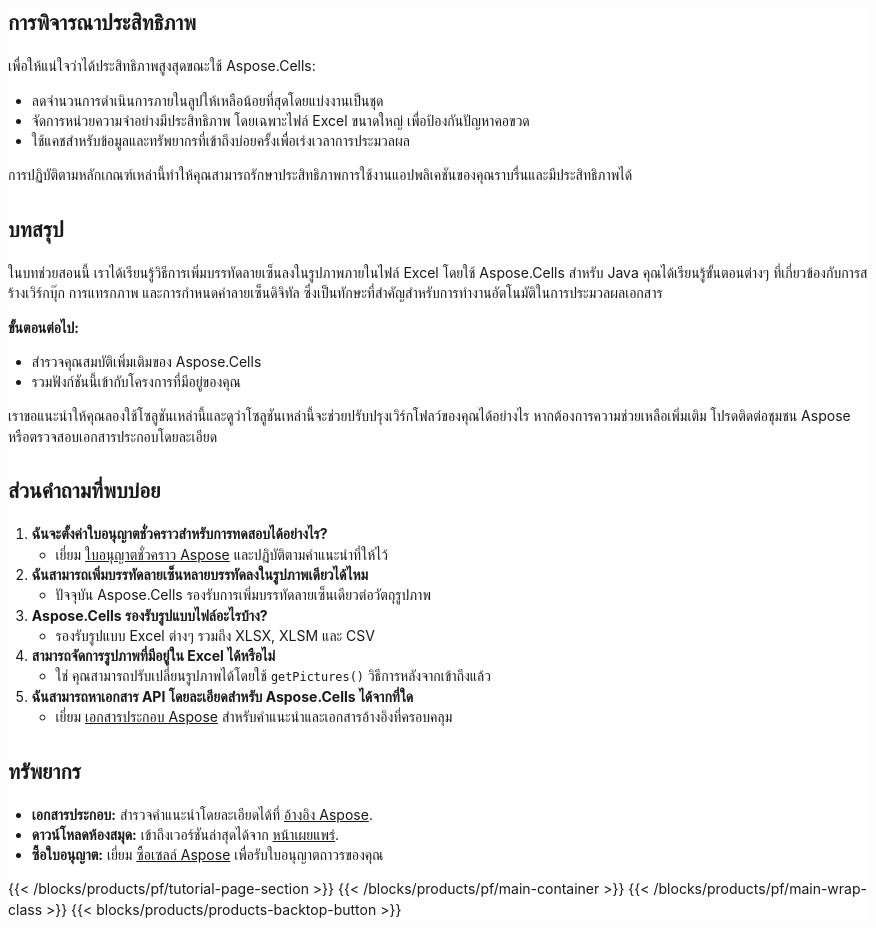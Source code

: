 ## การพิจารณาประสิทธิภาพ
เพื่อให้แน่ใจว่าได้ประสิทธิภาพสูงสุดขณะใช้ Aspose.Cells:
- ลดจำนวนการดำเนินการภายในลูปให้เหลือน้อยที่สุดโดยแบ่งงานเป็นชุด
- จัดการหน่วยความจำอย่างมีประสิทธิภาพ โดยเฉพาะไฟล์ Excel ขนาดใหญ่ เพื่อป้องกันปัญหาคอขวด
- ใช้แคชสำหรับข้อมูลและทรัพยากรที่เข้าถึงบ่อยครั้งเพื่อเร่งเวลาการประมวลผล

การปฏิบัติตามหลักเกณฑ์เหล่านี้ทำให้คุณสามารถรักษาประสิทธิภาพการใช้งานแอปพลิเคชันของคุณราบรื่นและมีประสิทธิภาพได้

## บทสรุป
ในบทช่วยสอนนี้ เราได้เรียนรู้วิธีการเพิ่มบรรทัดลายเซ็นลงในรูปภาพภายในไฟล์ Excel โดยใช้ Aspose.Cells สำหรับ Java คุณได้เรียนรู้ขั้นตอนต่างๆ ที่เกี่ยวข้องกับการสร้างเวิร์กบุ๊ก การแทรกภาพ และการกำหนดค่าลายเซ็นดิจิทัล ซึ่งเป็นทักษะที่สำคัญสำหรับการทำงานอัตโนมัติในการประมวลผลเอกสาร

**ขั้นตอนต่อไป:**
- สำรวจคุณสมบัติเพิ่มเติมของ Aspose.Cells
- รวมฟังก์ชันนี้เข้ากับโครงการที่มีอยู่ของคุณ

เราขอแนะนำให้คุณลองใช้โซลูชันเหล่านี้และดูว่าโซลูชันเหล่านี้จะช่วยปรับปรุงเวิร์กโฟลว์ของคุณได้อย่างไร หากต้องการความช่วยเหลือเพิ่มเติม โปรดติดต่อชุมชน Aspose หรือตรวจสอบเอกสารประกอบโดยละเอียด

## ส่วนคำถามที่พบบ่อย
1. **ฉันจะตั้งค่าใบอนุญาตชั่วคราวสำหรับการทดสอบได้อย่างไร?**
   - เยี่ยม [ใบอนุญาตชั่วคราว Aspose](https://purchase.aspose.com/temporary-license/) และปฏิบัติตามคำแนะนำที่ให้ไว้
2. **ฉันสามารถเพิ่มบรรทัดลายเซ็นหลายบรรทัดลงในรูปภาพเดียวได้ไหม**
   - ปัจจุบัน Aspose.Cells รองรับการเพิ่มบรรทัดลายเซ็นเดียวต่อวัตถุรูปภาพ
3. **Aspose.Cells รองรับรูปแบบไฟล์อะไรบ้าง?**
   - รองรับรูปแบบ Excel ต่างๆ รวมถึง XLSX, XLSM และ CSV
4. **สามารถจัดการรูปภาพที่มีอยู่ใน Excel ได้หรือไม่**
   - ใช่ คุณสามารถปรับเปลี่ยนรูปภาพได้โดยใช้ `getPictures()` วิธีการหลังจากเข้าถึงแล้ว
5. **ฉันสามารถหาเอกสาร API โดยละเอียดสำหรับ Aspose.Cells ได้จากที่ใด**
   - เยี่ยม [เอกสารประกอบ Aspose](https://reference.aspose.com/cells/java/) สำหรับคำแนะนำและเอกสารอ้างอิงที่ครอบคลุม

## ทรัพยากร
- **เอกสารประกอบ:** สำรวจคำแนะนำโดยละเอียดได้ที่ [อ้างอิง Aspose](https://reference-aspose.com/cells/java/).
- **ดาวน์โหลดห้องสมุด:** เข้าถึงเวอร์ชันล่าสุดได้จาก [หน้าเผยแพร่](https://releases-aspose.com/cells/java/).
- **ซื้อใบอนุญาต:** เยี่ยม [ซื้อเซลล์ Aspose](https://purchase.aspose.com/buy) เพื่อรับใบอนุญาตถาวรของคุณ


{{< /blocks/products/pf/tutorial-page-section >}}
{{< /blocks/products/pf/main-container >}}
{{< /blocks/products/pf/main-wrap-class >}}
{{< blocks/products/products-backtop-button >}}